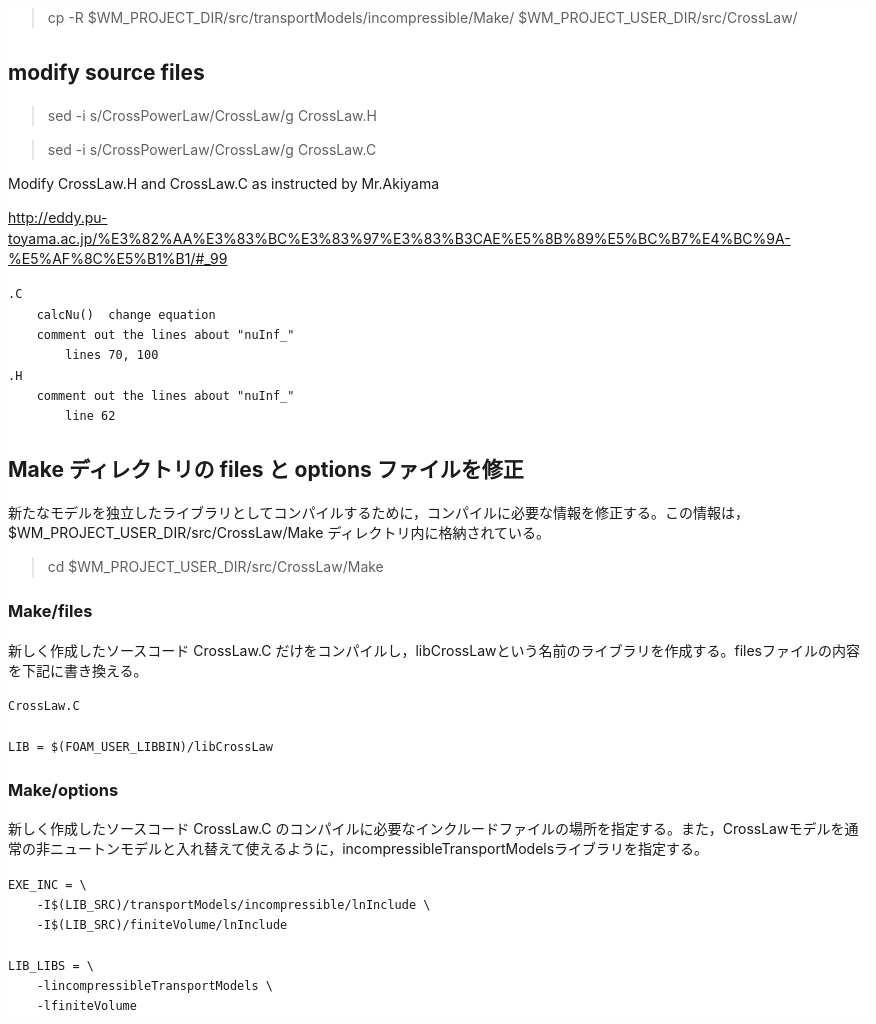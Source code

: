 > cp -R $WM_PROJECT_DIR/src/transportModels/incompressible/Make/ $WM_PROJECT_USER_DIR/src/CrossLaw/


## modify source files

> sed -i s/CrossPowerLaw/CrossLaw/g CrossLaw.H

> sed -i s/CrossPowerLaw/CrossLaw/g CrossLaw.C

Modify CrossLaw.H and CrossLaw.C as instructed by Mr.Akiyama

http://eddy.pu-toyama.ac.jp/%E3%82%AA%E3%83%BC%E3%83%97%E3%83%B3CAE%E5%8B%89%E5%BC%B7%E4%BC%9A-%E5%AF%8C%E5%B1%B1/#_99


    .C
        calcNu()  change equation
        comment out the lines about "nuInf_"
            lines 70, 100
    .H
        comment out the lines about "nuInf_"
            line 62


## Make ディレクトリの files と options ファイルを修正

新たなモデルを独立したライブラリとしてコンパイルするために，コンパイルに必要な情報を修正する。この情報は，$WM_PROJECT_USER_DIR/src/CrossLaw/Make ディレクトリ内に格納されている。

> cd $WM_PROJECT_USER_DIR/src/CrossLaw/Make

### Make/files

新しく作成したソースコード CrossLaw.C だけをコンパイルし，libCrossLawという名前のライブラリを作成する。filesファイルの内容を下記に書き換える。

```
CrossLaw.C

LIB = $(FOAM_USER_LIBBIN)/libCrossLaw
```

### Make/options

新しく作成したソースコード CrossLaw.C のコンパイルに必要なインクルードファイルの場所を指定する。また，CrossLawモデルを通常の非ニュートンモデルと入れ替えて使えるように，incompressibleTransportModelsライブラリを指定する。

```
EXE_INC = \
    -I$(LIB_SRC)/transportModels/incompressible/lnInclude \
    -I$(LIB_SRC)/finiteVolume/lnInclude

LIB_LIBS = \
    -lincompressibleTransportModels \
    -lfiniteVolume
```

